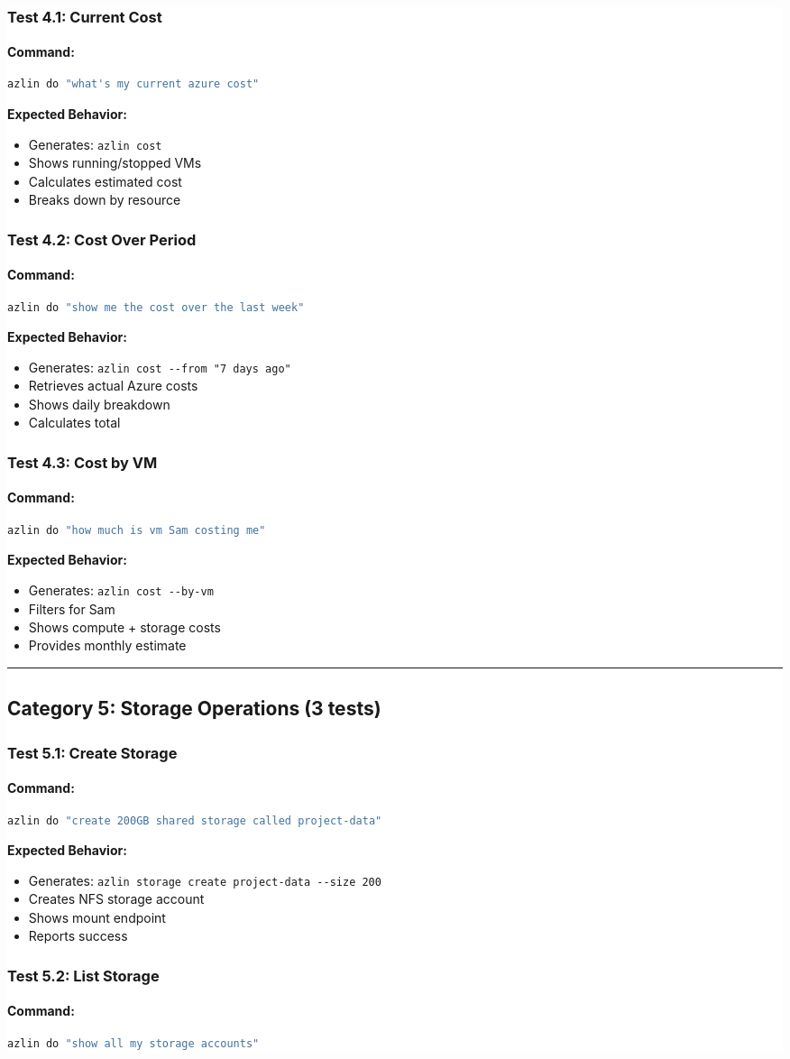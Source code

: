 ### Test 4.1: Current Cost
**Command:**
```bash
azlin do "what's my current azure cost"
```

**Expected Behavior:**
- Generates: `azlin cost`
- Shows running/stopped VMs
- Calculates estimated cost
- Breaks down by resource

### Test 4.2: Cost Over Period
**Command:**
```bash
azlin do "show me the cost over the last week"
```

**Expected Behavior:**
- Generates: `azlin cost --from "7 days ago"`
- Retrieves actual Azure costs
- Shows daily breakdown
- Calculates total

### Test 4.3: Cost by VM
**Command:**
```bash
azlin do "how much is vm Sam costing me"
```

**Expected Behavior:**
- Generates: `azlin cost --by-vm`
- Filters for Sam
- Shows compute + storage costs
- Provides monthly estimate

---

## Category 5: Storage Operations (3 tests)

### Test 5.1: Create Storage
**Command:**
```bash
azlin do "create 200GB shared storage called project-data"
```

**Expected Behavior:**
- Generates: `azlin storage create project-data --size 200`
- Creates NFS storage account
- Shows mount endpoint
- Reports success

### Test 5.2: List Storage
**Command:**
```bash
azlin do "show all my storage accounts"
```
